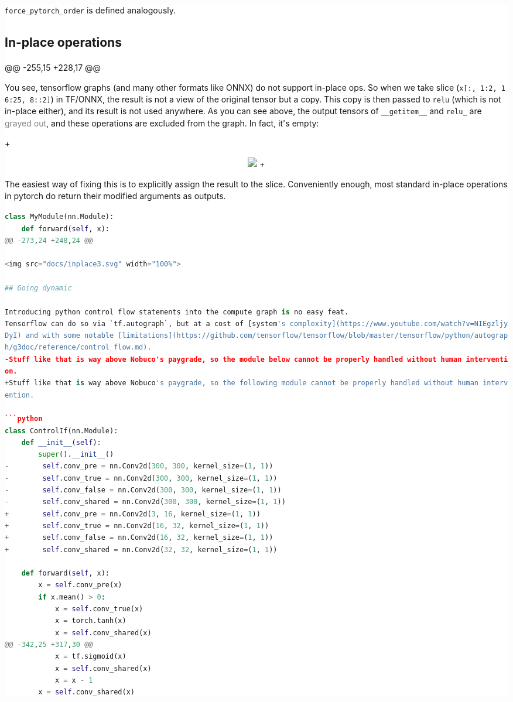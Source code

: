  `force_pytorch_order` is defined analogously.
 
 ## In-place operations
@@ -255,15 +228,17 @@
 
 You see, tensorflow graphs (and many other formats like ONNX) do not support in-place ops.
 So when we take slice (`x[:, 1:2, 16:25, 8::2]`) in TF/ONNX, the result is not a view of the original tensor but a copy. 
 This copy is then passed to `relu` (which is not in-place either), and its result is not used anywhere. 
 As you can see above, the output tensors of `__getitem__` and `relu_` are <span style="color:gray">grayed out</span>, and these operations are excluded from the graph.
 In fact, it's empty:
 
+<p align="center">
 <img src="docs/inplace_empty.png" width="30%">
+</p>
 
 The easiest way of fixing this is to explicitly assign the result to the slice.
 Conveniently enough, most standard in-place operations in pytorch do return their modified arguments as outputs.
 
 ```python
 class MyModule(nn.Module):
     def forward(self, x):
@@ -273,24 +248,24 @@
 
 <img src="docs/inplace3.svg" width="100%">
 
 ## Going dynamic
 
 Introducing python control flow statements into the compute graph is no easy feat.
 Tensorflow can do so via `tf.autograph`, but at a cost of [system's complexity](https://www.youtube.com/watch?v=NIEgzljyDyI) and with some notable [limitations](https://github.com/tensorflow/tensorflow/blob/master/tensorflow/python/autograph/g3doc/reference/control_flow.md).
-Stuff like that is way above Nobuco's paygrade, so the module below cannot be properly handled without human intervention.
+Stuff like that is way above Nobuco's paygrade, so the following module cannot be properly handled without human intervention.
 
 ```python
 class ControlIf(nn.Module):
     def __init__(self):
         super().__init__()
-        self.conv_pre = nn.Conv2d(300, 300, kernel_size=(1, 1))
-        self.conv_true = nn.Conv2d(300, 300, kernel_size=(1, 1))
-        self.conv_false = nn.Conv2d(300, 300, kernel_size=(1, 1))
-        self.conv_shared = nn.Conv2d(300, 300, kernel_size=(1, 1))
+        self.conv_pre = nn.Conv2d(3, 16, kernel_size=(1, 1))
+        self.conv_true = nn.Conv2d(16, 32, kernel_size=(1, 1))
+        self.conv_false = nn.Conv2d(16, 32, kernel_size=(1, 1))
+        self.conv_shared = nn.Conv2d(32, 32, kernel_size=(1, 1))
 
     def forward(self, x):
         x = self.conv_pre(x)
         if x.mean() > 0:
             x = self.conv_true(x)
             x = torch.tanh(x)
             x = self.conv_shared(x)
@@ -342,25 +317,30 @@
             x = tf.sigmoid(x)
             x = self.conv_shared(x)
             x = x - 1
         x = self.conv_shared(x)
 ```